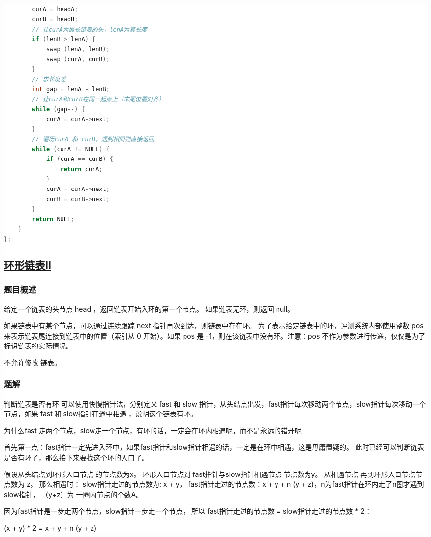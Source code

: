 ```cpp
        curA = headA;
        curB = headB;
        // 让curA为最长链表的头，lenA为其长度
        if (lenB > lenA) {
            swap (lenA, lenB);
            swap (curA, curB);
        }
        // 求长度差
        int gap = lenA - lenB;
        // 让curA和curB在同一起点上（末尾位置对齐）
        while (gap--) {
            curA = curA->next;
        }
        // 遍历curA 和 curB，遇到相同则直接返回
        while (curA != NULL) {
            if (curA == curB) {
                return curA;
            }
            curA = curA->next;
            curB = curB->next;
        }
        return NULL;
    }
};
```

## [环形链表II](https://leetcode.cn/problems/linked-list-cycle-ii/description/)
### 题目概述
给定一个链表的头节点  head ，返回链表开始入环的第一个节点。 如果链表无环，则返回 null。

如果链表中有某个节点，可以通过连续跟踪 next 指针再次到达，则链表中存在环。 为了表示给定链表中的环，评测系统内部使用整数 pos 来表示链表尾连接到链表中的位置（索引从 0 开始）。如果 pos 是 -1，则在该链表中没有环。注意：pos 不作为参数进行传递，仅仅是为了标识链表的实际情况。

不允许修改 链表。
### 题解
判断链表是否有环
可以使用快慢指针法，分别定义 fast 和 slow 指针，从头结点出发，fast指针每次移动两个节点，slow指针每次移动一个节点，如果 fast 和 slow指针在途中相遇 ，说明这个链表有环。

为什么fast 走两个节点，slow走一个节点，有环的话，一定会在环内相遇呢，而不是永远的错开呢

首先第一点：fast指针一定先进入环中，如果fast指针和slow指针相遇的话，一定是在环中相遇，这是毋庸置疑的。
此时已经可以判断链表是否有环了，那么接下来要找这个环的入口了。

假设从头结点到环形入口节点 的节点数为x。 环形入口节点到 fast指针与slow指针相遇节点 节点数为y。 从相遇节点 再到环形入口节点节点数为 z。
那么相遇时： slow指针走过的节点数为: x + y， fast指针走过的节点数：x + y + n (y + z)，n为fast指针在环内走了n圈才遇到slow指针， （y+z）为 一圈内节点的个数A。

因为fast指针是一步走两个节点，slow指针一步走一个节点， 所以 fast指针走过的节点数 = slow指针走过的节点数 * 2：

(x + y) * 2 = x + y + n (y + z)
